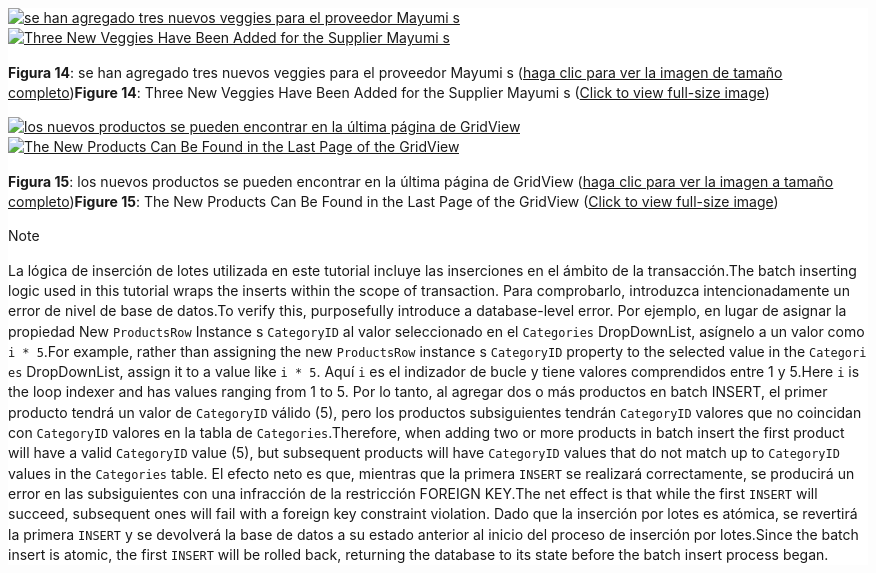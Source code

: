 <span data-ttu-id="b2b3a-305">[![se han agregado tres nuevos veggies para el proveedor Mayumi s](batch-inserting-vb/_static/image41.png)](batch-inserting-vb/_static/image40.png)</span><span class="sxs-lookup"><span data-stu-id="b2b3a-305">[![Three New Veggies Have Been Added for the Supplier Mayumi s](batch-inserting-vb/_static/image41.png)](batch-inserting-vb/_static/image40.png)</span></span>

<span data-ttu-id="b2b3a-306">**Figura 14**: se han agregado tres nuevos veggies para el proveedor Mayumi s ([haga clic para ver la imagen de tamaño completo](batch-inserting-vb/_static/image42.png))</span><span class="sxs-lookup"><span data-stu-id="b2b3a-306">**Figure 14**: Three New Veggies Have Been Added for the Supplier Mayumi s ([Click to view full-size image](batch-inserting-vb/_static/image42.png))</span></span>

<span data-ttu-id="b2b3a-307">[![los nuevos productos se pueden encontrar en la última página de GridView](batch-inserting-vb/_static/image44.png)](batch-inserting-vb/_static/image43.png)</span><span class="sxs-lookup"><span data-stu-id="b2b3a-307">[![The New Products Can Be Found in the Last Page of the GridView](batch-inserting-vb/_static/image44.png)](batch-inserting-vb/_static/image43.png)</span></span>

<span data-ttu-id="b2b3a-308">**Figura 15**: los nuevos productos se pueden encontrar en la última página de GridView ([haga clic para ver la imagen a tamaño completo](batch-inserting-vb/_static/image45.png))</span><span class="sxs-lookup"><span data-stu-id="b2b3a-308">**Figure 15**: The New Products Can Be Found in the Last Page of the GridView ([Click to view full-size image](batch-inserting-vb/_static/image45.png))</span></span>

> [!NOTE]
> <span data-ttu-id="b2b3a-309">La lógica de inserción de lotes utilizada en este tutorial incluye las inserciones en el ámbito de la transacción.</span><span class="sxs-lookup"><span data-stu-id="b2b3a-309">The batch inserting logic used in this tutorial wraps the inserts within the scope of transaction.</span></span> <span data-ttu-id="b2b3a-310">Para comprobarlo, introduzca intencionadamente un error de nivel de base de datos.</span><span class="sxs-lookup"><span data-stu-id="b2b3a-310">To verify this, purposefully introduce a database-level error.</span></span> <span data-ttu-id="b2b3a-311">Por ejemplo, en lugar de asignar la propiedad New `ProductsRow` Instance s `CategoryID` al valor seleccionado en el `Categories` DropDownList, asígnelo a un valor como `i * 5`.</span><span class="sxs-lookup"><span data-stu-id="b2b3a-311">For example, rather than assigning the new `ProductsRow` instance s `CategoryID` property to the selected value in the `Categories` DropDownList, assign it to a value like `i * 5`.</span></span> <span data-ttu-id="b2b3a-312">Aquí `i` es el indizador de bucle y tiene valores comprendidos entre 1 y 5.</span><span class="sxs-lookup"><span data-stu-id="b2b3a-312">Here `i` is the loop indexer and has values ranging from 1 to 5.</span></span> <span data-ttu-id="b2b3a-313">Por lo tanto, al agregar dos o más productos en batch INSERT, el primer producto tendrá un valor de `CategoryID` válido (5), pero los productos subsiguientes tendrán `CategoryID` valores que no coincidan con `CategoryID` valores en la tabla de `Categories`.</span><span class="sxs-lookup"><span data-stu-id="b2b3a-313">Therefore, when adding two or more products in batch insert the first product will have a valid `CategoryID` value (5), but subsequent products will have `CategoryID` values that do not match up to `CategoryID` values in the `Categories` table.</span></span> <span data-ttu-id="b2b3a-314">El efecto neto es que, mientras que la primera `INSERT` se realizará correctamente, se producirá un error en las subsiguientes con una infracción de la restricción FOREIGN KEY.</span><span class="sxs-lookup"><span data-stu-id="b2b3a-314">The net effect is that while the first `INSERT` will succeed, subsequent ones will fail with a foreign key constraint violation.</span></span> <span data-ttu-id="b2b3a-315">Dado que la inserción por lotes es atómica, se revertirá la primera `INSERT` y se devolverá la base de datos a su estado anterior al inicio del proceso de inserción por lotes.</span><span class="sxs-lookup"><span data-stu-id="b2b3a-315">Since the batch insert is atomic, the first `INSERT` will be rolled back, returning the database to its state before the batch insert process began.</span></span>
